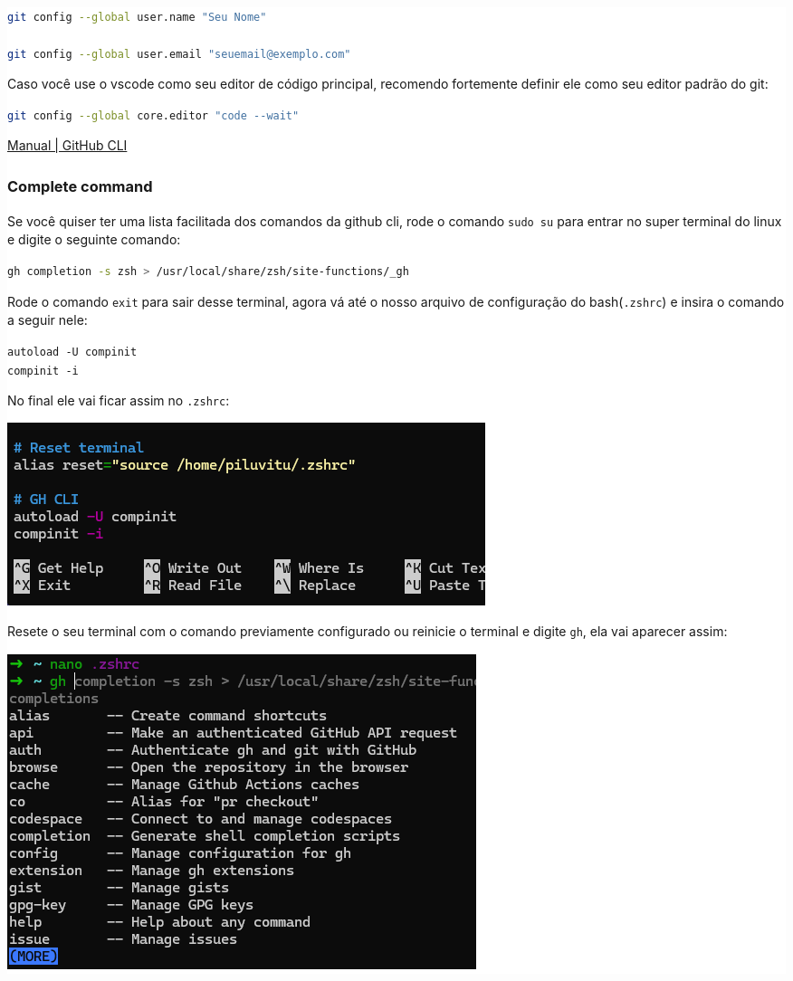 ```bash
git config --global user.name "Seu Nome"

git config --global user.email "seuemail@exemplo.com"
```

Caso você use o vscode como seu editor de código principal, recomendo fortemente definir ele como seu editor padrão do git:

```bash
git config --global core.editor "code --wait"
```

[Manual | GitHub CLI](https://cli.github.com/manual/)

### Complete command

Se você quiser ter uma lista facilitada dos comandos da github cli, rode o comando `sudo su` para entrar no super terminal do linux e digite o seguinte comando:

```bash
gh completion -s zsh > /usr/local/share/zsh/site-functions/_gh
```

Rode o comando `exit` para sair desse terminal, agora vá até o nosso arquivo de configuração do bash(`.zshrc`) e insira o comando a seguir nele:

```zshrc
autoload -U compinit
compinit -i
```

No final ele vai ficar assim no `.zshrc`:

![alt text](assets/image-22.png)

Resete o seu terminal com o comando previamente configurado ou reinicie o terminal e digite `gh`, ela vai aparecer assim:

![alt text](assets/image-23.png)
